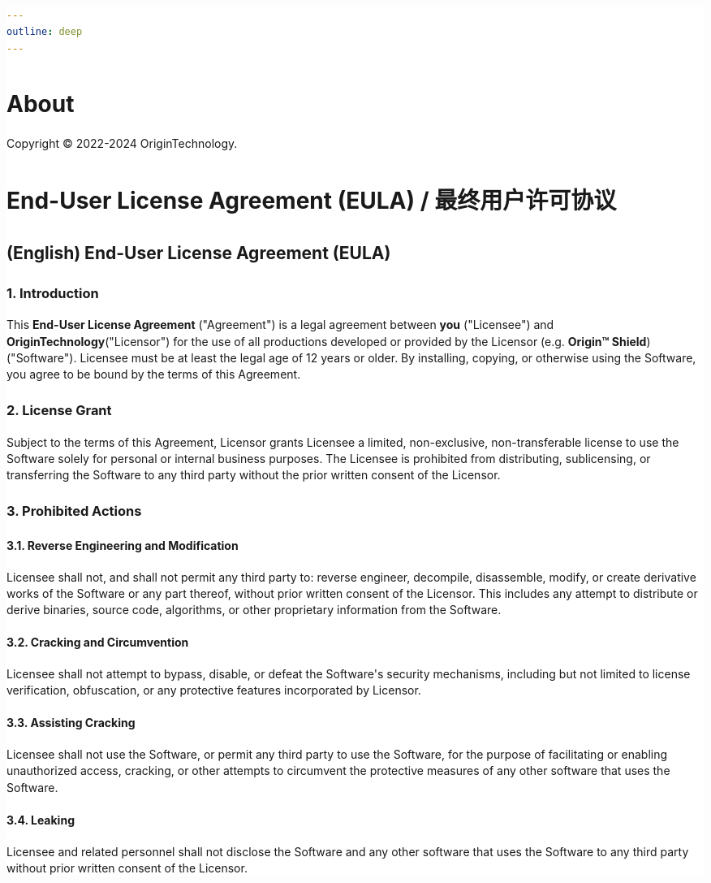 ```yaml
---
outline: deep
---
```


# About

Copyright © 2022-2024 OriginTechnology.

# End-User License Agreement (EULA) / 最终用户许可协议

## (English) End-User License Agreement (EULA)

### **1. Introduction**  
This **End-User License Agreement** ("Agreement") is a legal agreement between **you** ("Licensee") and **OriginTechnology**("Licensor") for the use of all productions developed or provided by the Licensor (e.g. **Origin™ Shield**) ("Software"). Licensee must be at least the legal age of 12 years or older. By installing, copying, or otherwise using the Software, you agree to be bound by the terms of this Agreement.

### **2. License Grant**  
Subject to the terms of this Agreement, Licensor grants Licensee a limited, non-exclusive, non-transferable license to use the Software solely for personal or internal business purposes. The Licensee is prohibited from distributing, sublicensing, or transferring the Software to any third party without the prior written consent of the Licensor.

### **3. Prohibited Actions**
#### **3.1. Reverse Engineering and Modification**  
Licensee shall not, and shall not permit any third party to: reverse engineer, decompile, disassemble, modify, or create derivative works of the Software or any part thereof, without prior written consent of the Licensor. This includes any attempt to distribute or derive binaries, source code, algorithms, or other proprietary information from the Software.

#### **3.2. Cracking and Circumvention**  
Licensee shall not attempt to bypass, disable, or defeat the Software's security mechanisms, including but not limited to license verification, obfuscation, or any protective features incorporated by Licensor.

#### **3.3. Assisting Cracking**  
Licensee shall not use the Software, or permit any third party to use the Software, for the purpose of facilitating or enabling unauthorized access, cracking, or other attempts to circumvent the protective measures of any other software that uses the Software.

#### **3.4. Leaking**
Licensee and related personnel shall not disclose the Software and any other software that uses the Software to any third party without prior written consent of the Licensor.
